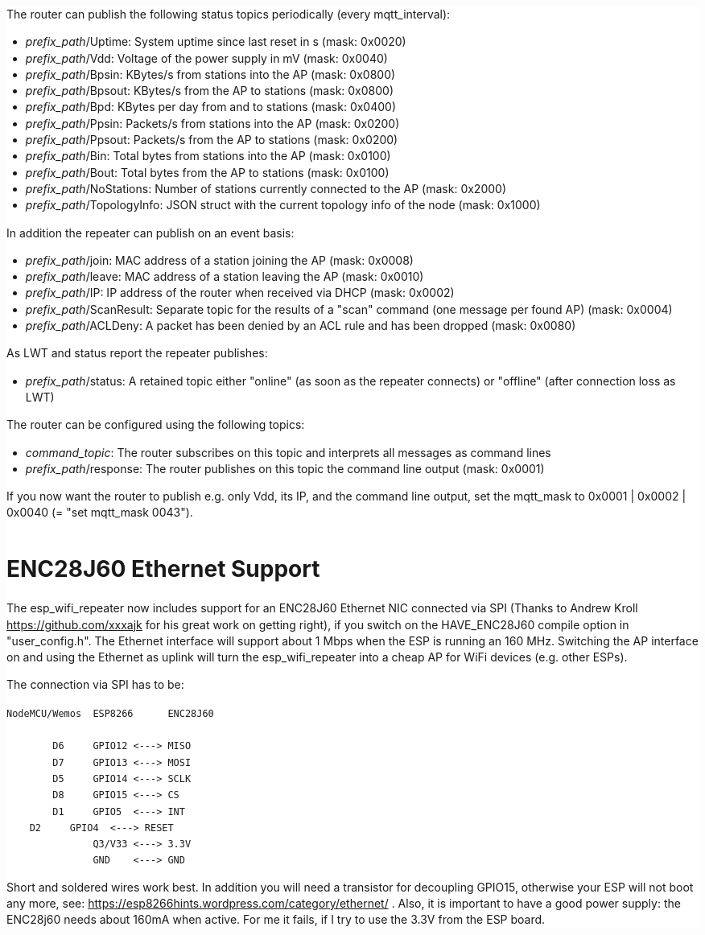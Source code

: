 The router can publish the following status topics periodically (every mqtt_interval):
- _prefix_path_/Uptime: System uptime since last reset in s (mask: 0x0020)
- _prefix_path_/Vdd: Voltage of the power supply in mV (mask: 0x0040)
- _prefix_path_/Bpsin: KBytes/s from stations into the AP (mask: 0x0800)
- _prefix_path_/Bpsout: KBytes/s from the AP to stations (mask: 0x0800)
- _prefix_path_/Bpd: KBytes per day from and to stations (mask: 0x0400)
- _prefix_path_/Ppsin: Packets/s from stations into the AP (mask: 0x0200)
- _prefix_path_/Ppsout: Packets/s from the AP to stations  (mask: 0x0200)
- _prefix_path_/Bin: Total bytes from stations into the AP (mask: 0x0100)
- _prefix_path_/Bout: Total bytes from the AP to stations  (mask: 0x0100)
- _prefix_path_/NoStations: Number of stations currently connected to the AP  (mask: 0x2000)
- _prefix_path_/TopologyInfo: JSON struct with the current topology info of the node (mask: 0x1000)

In addition the repeater can publish on an event basis:
- _prefix_path_/join: MAC address of a station joining the AP (mask: 0x0008)
- _prefix_path_/leave: MAC address of a station leaving the AP (mask: 0x0010)
- _prefix_path_/IP: IP address of the router when received via DHCP (mask: 0x0002)
- _prefix_path_/ScanResult: Separate topic for the results of a "scan" command (one message per found AP) (mask: 0x0004)
- _prefix_path_/ACLDeny: A packet has been denied by an ACL rule and has been dropped (mask: 0x0080)

As LWT and status report the repeater publishes:
- _prefix_path_/status: A retained topic either "online" (as soon as the repeater connects) or "offline" (after connection loss as LWT)

The router can be configured using the following topics:
- _command_topic_: The router subscribes on this topic and interprets all messages as command lines
- _prefix_path_/response: The router publishes on this topic the command line output (mask: 0x0001)

If you now want the router to publish e.g. only Vdd, its IP, and the command line output, set the mqtt_mask to 0x0001 | 0x0002 | 0x0040 (= "set mqtt_mask 0043").

# ENC28J60 Ethernet Support
The esp_wifi_repeater now includes support for an ENC28J60 Ethernet NIC connected via SPI (Thanks to Andrew Kroll https://github.com/xxxajk for his great work on getting right), if you switch on the HAVE_ENC28J60 compile option in "user_config.h". The Ethernet interface will support about 1 Mbps when the ESP is running an 160 MHz. Switching the AP interface on and using the Ethernet as uplink will turn the esp_wifi_repeater into a cheap AP for WiFi devices (e.g. other ESPs).

The connection via SPI has to be:
```
NodeMCU/Wemos  ESP8266      ENC28J60

        D6     GPIO12 <---> MISO
        D7     GPIO13 <---> MOSI
        D5     GPIO14 <---> SCLK
        D8     GPIO15 <---> CS
        D1     GPIO5  <---> INT
	D2     GPIO4  <---> RESET
               Q3/V33 <---> 3.3V
               GND    <---> GND
```
Short and soldered wires work best. In addition you will need a transistor for decoupling GPIO15, otherwise your ESP will not boot any more, see: https://esp8266hints.wordpress.com/category/ethernet/ . Also, it is important to have a good power supply: the ENC28j60 needs about 160mA when active. For me it fails, if I try to use the 3.3V from the ESP board.
